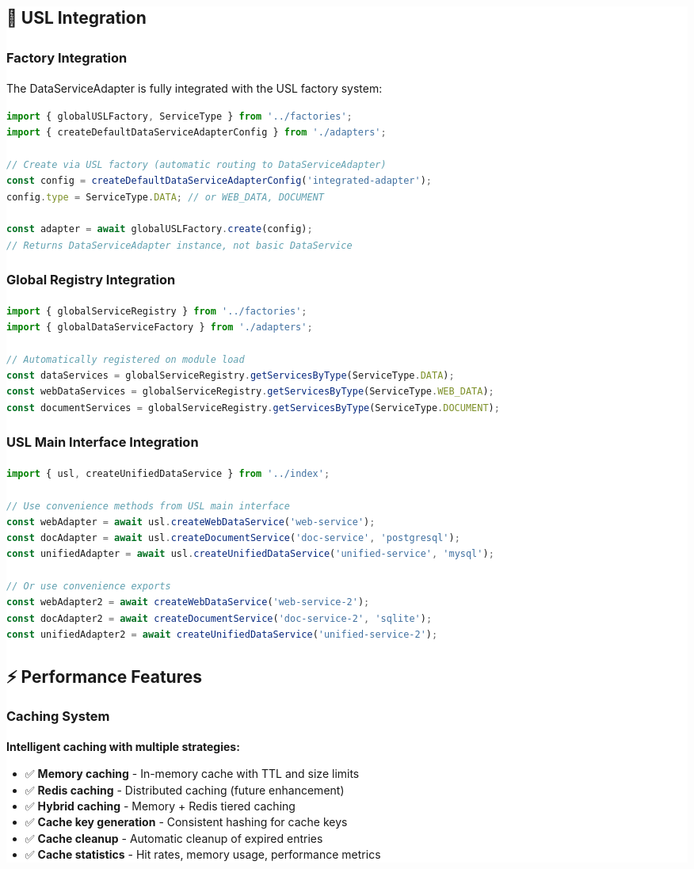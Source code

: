## 🔗 USL Integration

### Factory Integration

The DataServiceAdapter is fully integrated with the USL factory system:

```typescript
import { globalUSLFactory, ServiceType } from '../factories';
import { createDefaultDataServiceAdapterConfig } from './adapters';

// Create via USL factory (automatic routing to DataServiceAdapter)
const config = createDefaultDataServiceAdapterConfig('integrated-adapter');
config.type = ServiceType.DATA; // or WEB_DATA, DOCUMENT

const adapter = await globalUSLFactory.create(config);
// Returns DataServiceAdapter instance, not basic DataService
```

### Global Registry Integration

```typescript
import { globalServiceRegistry } from '../factories';
import { globalDataServiceFactory } from './adapters';

// Automatically registered on module load
const dataServices = globalServiceRegistry.getServicesByType(ServiceType.DATA);
const webDataServices = globalServiceRegistry.getServicesByType(ServiceType.WEB_DATA);
const documentServices = globalServiceRegistry.getServicesByType(ServiceType.DOCUMENT);
```

### USL Main Interface Integration

```typescript
import { usl, createUnifiedDataService } from '../index';

// Use convenience methods from USL main interface
const webAdapter = await usl.createWebDataService('web-service');
const docAdapter = await usl.createDocumentService('doc-service', 'postgresql');
const unifiedAdapter = await usl.createUnifiedDataService('unified-service', 'mysql');

// Or use convenience exports
const webAdapter2 = await createWebDataService('web-service-2');
const docAdapter2 = await createDocumentService('doc-service-2', 'sqlite');
const unifiedAdapter2 = await createUnifiedDataService('unified-service-2');
```

## ⚡ Performance Features

### Caching System

**Intelligent caching with multiple strategies:**
- ✅ **Memory caching** - In-memory cache with TTL and size limits
- ✅ **Redis caching** - Distributed caching (future enhancement)
- ✅ **Hybrid caching** - Memory + Redis tiered caching
- ✅ **Cache key generation** - Consistent hashing for cache keys
- ✅ **Cache cleanup** - Automatic cleanup of expired entries
- ✅ **Cache statistics** - Hit rates, memory usage, performance metrics
